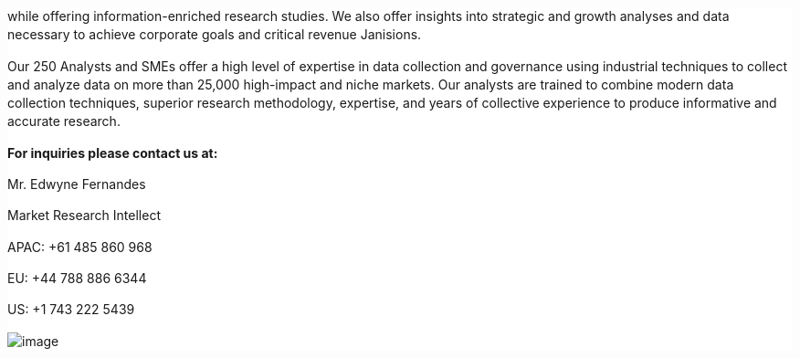 while offering information-enriched research studies.&nbsp;</span>We also offer insights into strategic and growth analyses and data necessary to achieve corporate goals and critical revenue Janisions.</p><p><span class="">Our 250 Analysts and SMEs offer a high level of expertise in data collection and governance using industrial techniques to collect and analyze data on more than 25,000 high-impact and niche markets. Our analysts are trained to combine modern data collection techniques, superior research methodology, expertise, and years of collective experience to produce informative and accurate research.</span></p><p><strong>For inquiries please contact us at:</strong></p><p>Mr. Edwyne Fernandes</p><p>Market Research Intellect</p><p>APAC: +61 485 860 968</p><p>EU: +44 788 886 6344</p><p>US: +1 743 222 5439</p>
![image](https://github.com/user-attachments/assets/74d0c8bc-8fdc-47bc-aaba-b80e1673c0e9)
